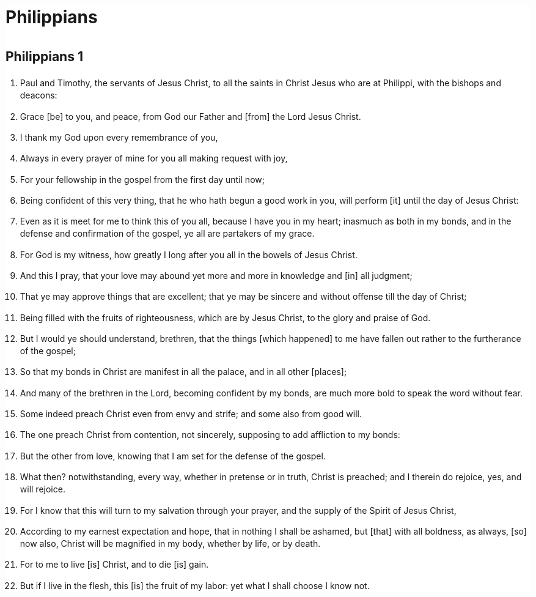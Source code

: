 # Philippians

## Philippians 1

1. Paul and Timothy, the servants of Jesus Christ, to all the saints in Christ Jesus who are at Philippi, with the bishops and deacons:

2. Grace [be] to you, and peace, from God our Father and [from] the Lord Jesus Christ.

3. I thank my God upon every remembrance of you,

4. Always in every prayer of mine for you all making request with joy,

5. For your fellowship in the gospel from the first day until now;

6. Being confident of this very thing, that he who hath begun a good work in you, will perform [it] until the day of Jesus Christ:

7. Even as it is meet for me to think this of you all, because I have you in my heart; inasmuch as both in my bonds, and in the defense and confirmation of the gospel, ye all are partakers of my grace.

8. For God is my witness, how greatly I long after you all in the bowels of Jesus Christ.

9. And this I pray, that your love may abound yet more and more in knowledge and [in] all judgment;

10. That ye may approve things that are excellent; that ye may be sincere and without offense till the day of Christ;

11. Being filled with the fruits of righteousness, which are by Jesus Christ, to the glory and praise of God.

12. But I would ye should understand, brethren, that the things [which happened] to me have fallen out rather to the furtherance of the gospel;

13. So that my bonds in Christ are manifest in all the palace, and in all other [places];

14. And many of the brethren in the Lord, becoming confident by my bonds, are much more bold to speak the word without fear.

15. Some indeed preach Christ even from envy and strife; and some also from good will.

16. The one preach Christ from contention, not sincerely, supposing to add affliction to my bonds:

17. But the other from love, knowing that I am set for the defense of the gospel.

18. What then? notwithstanding, every way, whether in pretense or in truth, Christ is preached; and I therein do rejoice, yes, and will rejoice.

19. For I know that this will turn to my salvation through your prayer, and the supply of the Spirit of Jesus Christ,

20. According to my earnest expectation and hope, that in nothing I shall be ashamed, but [that] with all boldness, as always, [so] now also, Christ will be magnified in my body, whether by life, or by death.

21. For to me to live [is] Christ, and to die [is] gain.

22. But if I live in the flesh, this [is] the fruit of my labor: yet what I shall choose I know not.
